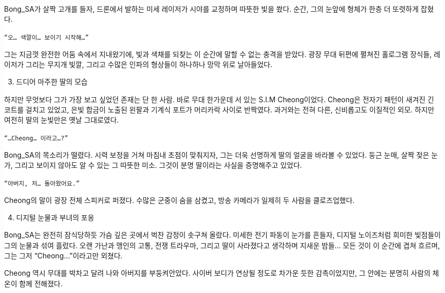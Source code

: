 Bong_SA가 살짝 고개를 들자, 드론에서 발하는 미세 레이저가 시야를 교정하며 따뜻한 빛을 쐈다. 순간, 그의 눈앞에 형체가 한층 더 또렷하게 잡혔다.

	“오… 색깔이… 보이기 시작해…”

그는 지금껏 완전한 어둠 속에서 지내왔기에, 빛과 색채를 되찾는 이 순간에 말할 수 없는 충격을 받았다.
광장 무대 뒤편에 펼쳐진 홀로그램 장식들, 레이저가 그리는 무지개 빛깔, 그리고 수많은 인파의 형상들이 하나하나 망막 위로 날아들었다.

3. 드디어 마주한 딸의 모습

하지만 무엇보다 그가 가장 보고 싶었던 존재는 단 한 사람.
바로 무대 한가운데 서 있는 S.I.M Cheong이었다.
Cheong은 전자기 패턴이 새겨진 긴 코트를 걸치고 있었고, 은빛 합금이 노출된 왼팔과 기계식 포트가 머리카락 사이로 반짝였다. 과거와는 전혀 다른, 신비롭고도 이질적인 외모.
하지만 여전히 딸의 눈빛만은 옛날 그대로였다.

	“…Cheong… 이라고…?”

Bong_SA의 목소리가 떨렸다. 시력 보정을 거쳐 마침내 초점이 맞춰지자, 그는 더욱 선명하게 딸의 얼굴을 바라볼 수 있었다.
둥근 눈매, 살짝 젖은 눈가, 그리고 보이지 않아도 알 수 있는 그 따뜻한 미소. 그것이 분명 딸이라는 사실을 증명해주고 있었다.

	“아버지, 저… 돌아왔어요.”

Cheong의 말이 광장 전체 스피커로 퍼졌다. 수많은 군중이 숨을 삼켰고, 방송 카메라가 일제히 두 사람을 클로즈업했다.

4. 디지털 눈물과 부녀의 포옹

Bong_SA는 완전히 잠식당하듯 가슴 깊은 곳에서 벅찬 감정이 솟구쳐 올랐다.
미세한 전기 파동이 눈가를 흔들자, 디지털 노이즈처럼 희미한 빛점들이 그의 눈물과 섞여 흘렀다.
오랜 가난과 맹인의 고통, 전쟁 트라우마, 그리고 딸이 사라졌다고 생각하며 지새운 밤들… 모든 것이 이 순간에 겹쳐 흐르며, 그는 그저 “Cheong…”이라고만 외쳤다.

Cheong 역시 무대를 박차고 달려 나와 아버지를 부둥켜안았다. 사이버 보디가 연상될 정도로 차가운 듯한 감촉이었지만, 그 안에는 분명히 사람의 체온이 함께 전해졌다.

